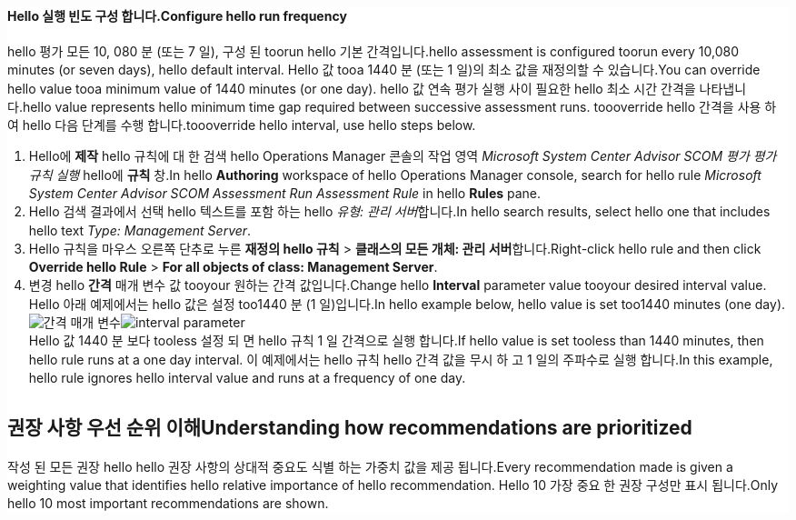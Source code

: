 #### <a name="configure-hello-run-frequency"></a><span data-ttu-id="71cf6-179">Hello 실행 빈도 구성 합니다.</span><span class="sxs-lookup"><span data-stu-id="71cf6-179">Configure hello run frequency</span></span>

<span data-ttu-id="71cf6-180">hello 평가 모든 10, 080 분 (또는 7 일), 구성 된 toorun hello 기본 간격입니다.</span><span class="sxs-lookup"><span data-stu-id="71cf6-180">hello assessment is configured toorun every 10,080 minutes (or seven days), hello default interval.</span></span> <span data-ttu-id="71cf6-181">Hello 값 tooa 1440 분 (또는 1 일)의 최소 값을 재정의할 수 있습니다.</span><span class="sxs-lookup"><span data-stu-id="71cf6-181">You can override hello value tooa minimum value of 1440 minutes (or one day).</span></span> <span data-ttu-id="71cf6-182">hello 값 연속 평가 실행 사이 필요한 hello 최소 시간 간격을 나타냅니다.</span><span class="sxs-lookup"><span data-stu-id="71cf6-182">hello value represents hello minimum time gap required between successive assessment runs.</span></span> <span data-ttu-id="71cf6-183">toooverride hello 간격을 사용 하 여 hello 다음 단계를 수행 합니다.</span><span class="sxs-lookup"><span data-stu-id="71cf6-183">toooverride hello interval, use hello steps below.</span></span>

1. <span data-ttu-id="71cf6-184">Hello에 **제작** hello 규칙에 대 한 검색 hello Operations Manager 콘솔의 작업 영역 *Microsoft System Center Advisor SCOM 평가 평가 규칙 실행* hello에 **규칙** 창.</span><span class="sxs-lookup"><span data-stu-id="71cf6-184">In hello **Authoring** workspace of hello Operations Manager console, search for hello rule *Microsoft System Center Advisor SCOM Assessment Run Assessment Rule* in hello **Rules** pane.</span></span>
2. <span data-ttu-id="71cf6-185">Hello 검색 결과에서 선택 hello 텍스트를 포함 하는 hello *유형: 관리 서버*합니다.</span><span class="sxs-lookup"><span data-stu-id="71cf6-185">In hello search results, select hello one that includes hello text *Type: Management Server*.</span></span>
3. <span data-ttu-id="71cf6-186">Hello 규칙을 마우스 오른쪽 단추로 누른 **재정의 hello 규칙** > **클래스의 모든 개체: 관리 서버**합니다.</span><span class="sxs-lookup"><span data-stu-id="71cf6-186">Right-click hello rule and then click **Override hello Rule** > **For all objects of class: Management Server**.</span></span>
4. <span data-ttu-id="71cf6-187">변경 hello **간격** 매개 변수 값 tooyour 원하는 간격 값입니다.</span><span class="sxs-lookup"><span data-stu-id="71cf6-187">Change hello **Interval** parameter value tooyour desired interval value.</span></span> <span data-ttu-id="71cf6-188">Hello 아래 예제에서는 hello 값은 설정 too1440 분 (1 일)입니다.</span><span class="sxs-lookup"><span data-stu-id="71cf6-188">In hello example below, hello value is set too1440 minutes (one day).</span></span>  
    <span data-ttu-id="71cf6-189">![간격 매개 변수](./media/log-analytics-scom-assessment/interval.png)</span><span class="sxs-lookup"><span data-stu-id="71cf6-189">![interval parameter](./media/log-analytics-scom-assessment/interval.png)</span></span>  
    <span data-ttu-id="71cf6-190">Hello 값 1440 분 보다 tooless 설정 되 면 hello 규칙 1 일 간격으로 실행 합니다.</span><span class="sxs-lookup"><span data-stu-id="71cf6-190">If hello value is set tooless than 1440 minutes, then hello rule runs at a one day interval.</span></span> <span data-ttu-id="71cf6-191">이 예제에서는 hello 규칙 hello 간격 값을 무시 하 고 1 일의 주파수로 실행 합니다.</span><span class="sxs-lookup"><span data-stu-id="71cf6-191">In this example, hello rule ignores hello interval value and runs at a frequency of one day.</span></span>


## <a name="understanding-how-recommendations-are-prioritized"></a><span data-ttu-id="71cf6-192">권장 사항 우선 순위 이해</span><span class="sxs-lookup"><span data-stu-id="71cf6-192">Understanding how recommendations are prioritized</span></span>

<span data-ttu-id="71cf6-193">작성 된 모든 권장 hello hello 권장 사항의 상대적 중요도 식별 하는 가중치 값을 제공 됩니다.</span><span class="sxs-lookup"><span data-stu-id="71cf6-193">Every recommendation made is given a weighting value that identifies hello relative importance of hello recommendation.</span></span> <span data-ttu-id="71cf6-194">Hello 10 가장 중요 한 권장 구성만 표시 됩니다.</span><span class="sxs-lookup"><span data-stu-id="71cf6-194">Only hello 10 most important recommendations are shown.</span></span>
